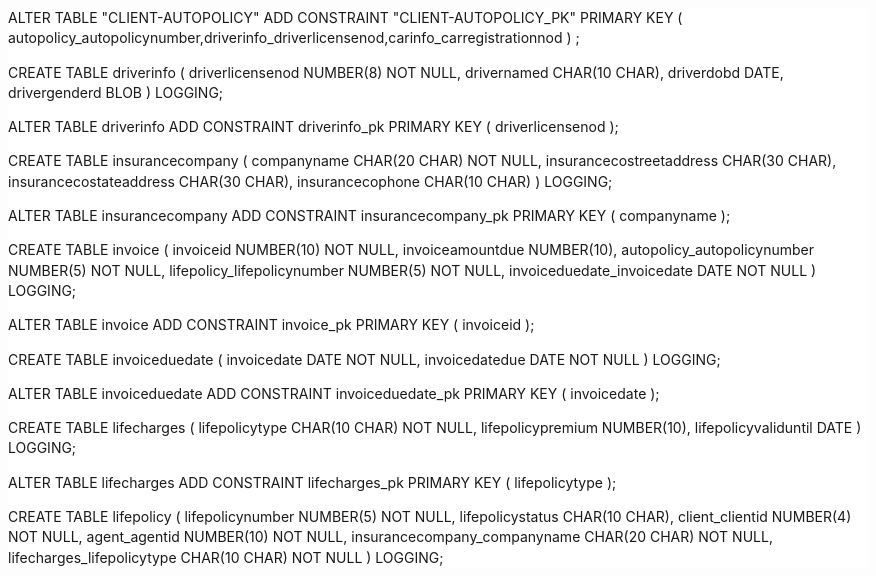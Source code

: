 ALTER TABLE "CLIENT-AUTOPOLICY"
    ADD CONSTRAINT "CLIENT-AUTOPOLICY_PK" PRIMARY KEY ( autopolicy_autopolicynumber,driverinfo_driverlicensenod,carinfo_carregistrationnod )
;

CREATE TABLE driverinfo (
    driverlicensenod   NUMBER(8) NOT NULL,
    drivernamed        CHAR(10 CHAR),
    driverdobd         DATE,
    drivergenderd      BLOB
)
    LOGGING;

ALTER TABLE driverinfo ADD CONSTRAINT driverinfo_pk PRIMARY KEY ( driverlicensenod );

CREATE TABLE insurancecompany (
    companyname                CHAR(20 CHAR) NOT NULL,
    insurancecostreetaddress   CHAR(30 CHAR),
    insurancecostateaddress    CHAR(30 CHAR),
    insurancecophone           CHAR(10 CHAR)
)
    LOGGING;

ALTER TABLE insurancecompany ADD CONSTRAINT insurancecompany_pk PRIMARY KEY ( companyname );

CREATE TABLE invoice (
    invoiceid                     NUMBER(10) NOT NULL,
    invoiceamountdue              NUMBER(10),
    autopolicy_autopolicynumber   NUMBER(5) NOT NULL,
    lifepolicy_lifepolicynumber   NUMBER(5) NOT NULL,
    invoiceduedate_invoicedate    DATE NOT NULL
)
    LOGGING;

ALTER TABLE invoice ADD CONSTRAINT invoice_pk PRIMARY KEY ( invoiceid );

CREATE TABLE invoiceduedate (
    invoicedate      DATE NOT NULL,
    invoicedatedue   DATE NOT NULL
)
    LOGGING;

ALTER TABLE invoiceduedate ADD CONSTRAINT invoiceduedate_pk PRIMARY KEY ( invoicedate );

CREATE TABLE lifecharges (
    lifepolicytype         CHAR(10 CHAR) NOT NULL,
    lifepolicypremium      NUMBER(10),
    lifepolicyvaliduntil   DATE
)
    LOGGING;

ALTER TABLE lifecharges ADD CONSTRAINT lifecharges_pk PRIMARY KEY ( lifepolicytype );

CREATE TABLE lifepolicy (
    lifepolicynumber               NUMBER(5) NOT NULL,
    lifepolicystatus               CHAR(10 CHAR),
    client_clientid                NUMBER(4) NOT NULL,
    agent_agentid                  NUMBER(10) NOT NULL,
    insurancecompany_companyname   CHAR(20 CHAR) NOT NULL,
    lifecharges_lifepolicytype     CHAR(10 CHAR) NOT NULL
)
    LOGGING;

